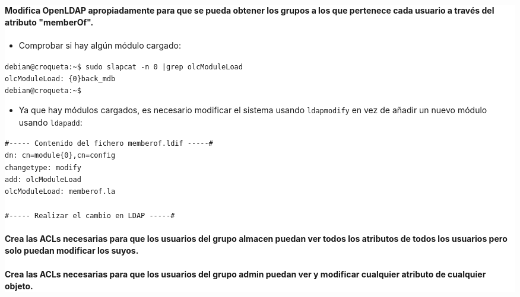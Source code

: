 #### Modifica OpenLDAP apropiadamente para que se pueda obtener los grupos a los que pertenece cada usuario a través del atributo "memberOf".
- Comprobar si hay algún módulo cargado:
~~~
debian@croqueta:~$ sudo slapcat -n 0 |grep olcModuleLoad
olcModuleLoad: {0}back_mdb
debian@croqueta:~$
~~~

- Ya que hay módulos cargados, es necesario modificar el sistema usando `ldapmodify` en vez de añadir un nuevo módulo usando `ldapadd`:
~~~
#----- Contenido del fichero memberof.ldif -----#
dn: cn=module{0},cn=config
changetype: modify
add: olcModuleLoad
olcModuleLoad: memberof.la

#----- Realizar el cambio en LDAP -----#

~~~

#### Crea las ACLs necesarias para que los usuarios del grupo almacen puedan ver todos los atributos de todos los usuarios pero solo puedan modificar los suyos.


#### Crea las ACLs necesarias para que los usuarios del grupo admin puedan ver y modificar cualquier atributo de cualquier objeto.